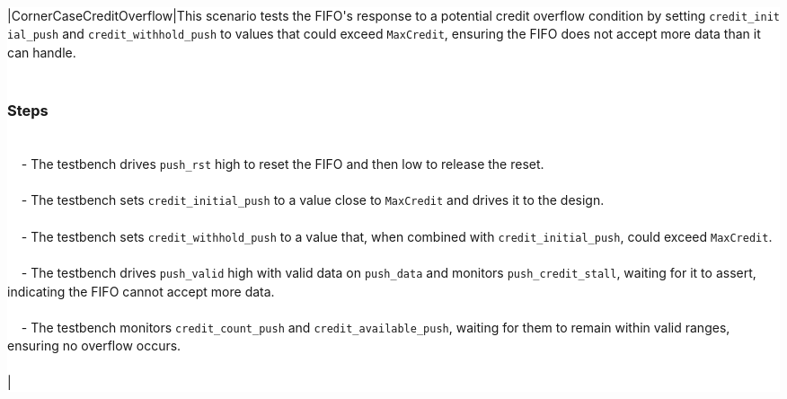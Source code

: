 |CornerCaseCreditOverflow|This scenario tests the FIFO's response to a potential credit overflow condition by setting `credit_initial_push` and `credit_withhold_push` to values that could exceed `MaxCredit`, ensuring the FIFO does not accept more data than it can handle.  <br><br> <h3>Steps</h3><br>&nbsp;&nbsp;&nbsp; - The testbench drives `push_rst` high to reset the FIFO and then low to release the reset.  <br><br>&nbsp;&nbsp;&nbsp; - The testbench sets `credit_initial_push` to a value close to `MaxCredit` and drives it to the design.  <br><br>&nbsp;&nbsp;&nbsp; - The testbench sets `credit_withhold_push` to a value that, when combined with `credit_initial_push`, could exceed `MaxCredit`.  <br><br>&nbsp;&nbsp;&nbsp; - The testbench drives `push_valid` high with valid data on `push_data` and monitors `push_credit_stall`, waiting for it to assert, indicating the FIFO cannot accept more data.  <br><br>&nbsp;&nbsp;&nbsp; - The testbench monitors `credit_count_push` and `credit_available_push`, waiting for them to remain within valid ranges, ensuring no overflow occurs.  <br><br>|
